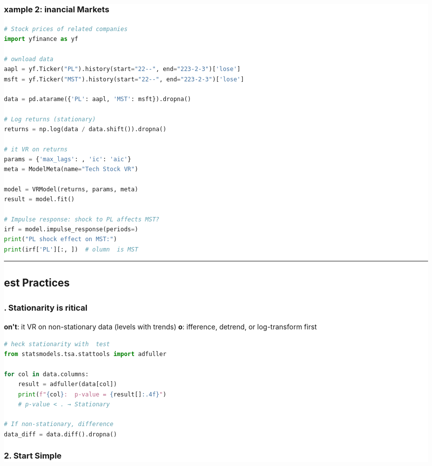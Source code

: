 ### xample 2: inancial Markets

```python
# Stock prices of related companies
import yfinance as yf

# ownload data
aapl = yf.Ticker("PL").history(start="22--", end="223-2-3")['lose']
msft = yf.Ticker("MST").history(start="22--", end="223-2-3")['lose']

data = pd.atarame({'PL': aapl, 'MST': msft}).dropna()

# Log returns (stationary)
returns = np.log(data / data.shift()).dropna()

# it VR on returns
params = {'max_lags': , 'ic': 'aic'}
meta = ModelMeta(name="Tech Stock VR")

model = VRModel(returns, params, meta)
result = model.fit()

# Impulse response: shock to PL affects MST?
irf = model.impulse_response(periods=)
print("PL shock effect on MST:")
print(irf['PL'][:, ])  # olumn  is MST
```

---

## est Practices

### . Stationarity is ritical

 **on't**: it VR on non-stationary data (levels with trends)
 **o**: ifference, detrend, or log-transform first

```python
# heck stationarity with  test
from statsmodels.tsa.stattools import adfuller

for col in data.columns:
    result = adfuller(data[col])
    print(f"{col}:  p-value = {result[]:.4f}")
    # p-value < . → Stationary

# If non-stationary, difference
data_diff = data.diff().dropna()
```

### 2. Start Simple
